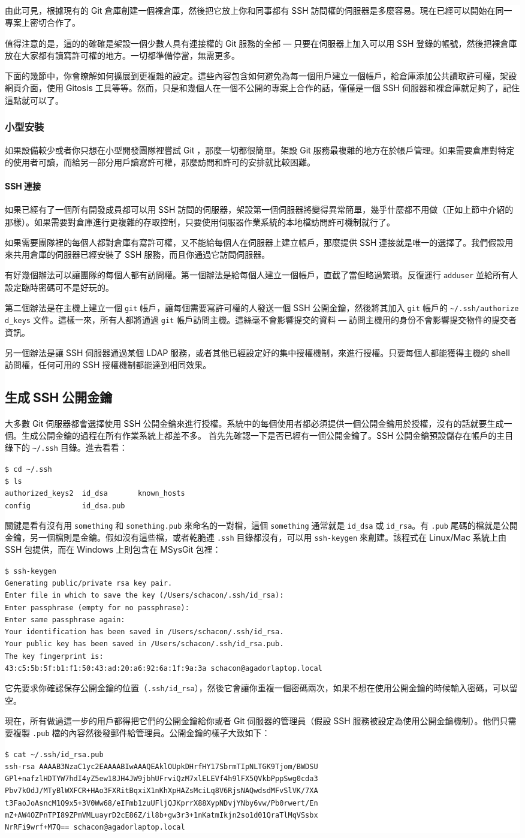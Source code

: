 由此可見，根據現有的 Git 倉庫創建一個裸倉庫，然後把它放上你和同事都有 SSH 訪問權的伺服器是多麼容易。現在已經可以開始在同一專案上密切合作了。

值得注意的是，這的的確確是架設一個少數人具有連接權的 Git 服務的全部 — 只要在伺服器上加入可以用 SSH 登錄的帳號，然後把裸倉庫放在大家都有讀寫許可權的地方。一切都準備停當，無需更多。

下面的幾節中，你會瞭解如何擴展到更複雜的設定。這些內容包含如何避免為每一個用戶建立一個帳戶，給倉庫添加公共讀取許可權，架設網頁介面，使用 Gitosis 工具等等。然而，只是和幾個人在一個不公開的專案上合作的話，僅僅是一個 SSH 伺服器和裸倉庫就足夠了，記住這點就可以了。

### 小型安裝 ###

如果設備較少或者你只想在小型開發團隊裡嘗試 Git ，那麼一切都很簡單。架設 Git 服務最複雜的地方在於帳戶管理。如果需要倉庫對特定的使用者可讀，而給另一部分用戶讀寫許可權，那麼訪問和許可的安排就比較困難。

#### SSH 連接 ####

如果已經有了一個所有開發成員都可以用 SSH 訪問的伺服器，架設第一個伺服器將變得異常簡單，幾乎什麼都不用做（正如上節中介紹的那樣）。如果需要對倉庫進行更複雜的存取控制，只要使用伺服器作業系統的本地檔訪問許可機制就行了。

如果需要團隊裡的每個人都對倉庫有寫許可權，又不能給每個人在伺服器上建立帳戶，那麼提供 SSH 連接就是唯一的選擇了。我們假設用來共用倉庫的伺服器已經安裝了 SSH 服務，而且你通過它訪問伺服器。

有好幾個辦法可以讓團隊的每個人都有訪問權。第一個辦法是給每個人建立一個帳戶，直截了當但略過繁瑣。反復運行 `adduser` 並給所有人設定臨時密碼可不是好玩的。

第二個辦法是在主機上建立一個 `git` 帳戶，讓每個需要寫許可權的人發送一個 SSH 公開金鑰，然後將其加入 `git` 帳戶的 `~/.ssh/authorized_keys` 文件。這樣一來，所有人都將通過 `git` 帳戶訪問主機。這絲毫不會影響提交的資料 — 訪問主機用的身份不會影響提交物件的提交者資訊。

另一個辦法是讓 SSH 伺服器通過某個 LDAP 服務，或者其他已經設定好的集中授權機制，來進行授權。只要每個人都能獲得主機的 shell 訪問權，任何可用的 SSH 授權機制都能達到相同效果。

## 生成 SSH 公開金鑰 ##

大多數 Git 伺服器都會選擇使用 SSH 公開金鑰來進行授權。系統中的每個使用者都必須提供一個公開金鑰用於授權，沒有的話就要生成一個。生成公開金鑰的過程在所有作業系統上都差不多。
首先先確認一下是否已經有一個公開金鑰了。SSH 公開金鑰預設儲存在帳戶的主目錄下的 `~/.ssh` 目錄。進去看看：

	$ cd ~/.ssh
	$ ls
	authorized_keys2  id_dsa       known_hosts
	config            id_dsa.pub

關鍵是看有沒有用 `something` 和 `something.pub` 來命名的一對檔，這個 `something` 通常就是 `id_dsa` 或 `id_rsa`。有 `.pub` 尾碼的檔就是公開金鑰，另一個檔則是金鑰。假如沒有這些檔，或者乾脆連 `.ssh` 目錄都沒有，可以用 `ssh-keygen` 來創建。該程式在 Linux/Mac 系統上由 SSH 包提供，而在 Windows 上則包含在 MSysGit 包裡：

	$ ssh-keygen
	Generating public/private rsa key pair.
	Enter file in which to save the key (/Users/schacon/.ssh/id_rsa):
	Enter passphrase (empty for no passphrase):
	Enter same passphrase again:
	Your identification has been saved in /Users/schacon/.ssh/id_rsa.
	Your public key has been saved in /Users/schacon/.ssh/id_rsa.pub.
	The key fingerprint is:
	43:c5:5b:5f:b1:f1:50:43:ad:20:a6:92:6a:1f:9a:3a schacon@agadorlaptop.local

它先要求你確認保存公開金鑰的位置（`.ssh/id_rsa`），然後它會讓你重複一個密碼兩次，如果不想在使用公開金鑰的時候輸入密碼，可以留空。

現在，所有做過這一步的用戶都得把它們的公開金鑰給你或者 Git 伺服器的管理員（假設 SSH 服務被設定為使用公開金鑰機制）。他們只需要複製 `.pub` 檔的內容然後發郵件給管理員。公開金鑰的樣子大致如下：

	$ cat ~/.ssh/id_rsa.pub
	ssh-rsa AAAAB3NzaC1yc2EAAAABIwAAAQEAklOUpkDHrfHY17SbrmTIpNLTGK9Tjom/BWDSU
	GPl+nafzlHDTYW7hdI4yZ5ew18JH4JW9jbhUFrviQzM7xlELEVf4h9lFX5QVkbPppSwg0cda3
	Pbv7kOdJ/MTyBlWXFCR+HAo3FXRitBqxiX1nKhXpHAZsMciLq8V6RjsNAQwdsdMFvSlVK/7XA
	t3FaoJoAsncM1Q9x5+3V0Ww68/eIFmb1zuUFljQJKprrX88XypNDvjYNby6vw/Pb0rwert/En
	mZ+AW4OZPnTPI89ZPmVMLuayrD2cE86Z/il8b+gw3r3+1nKatmIkjn2so1d01QraTlMqVSsbx
	NrRFi9wrf+M7Q== schacon@agadorlaptop.local
